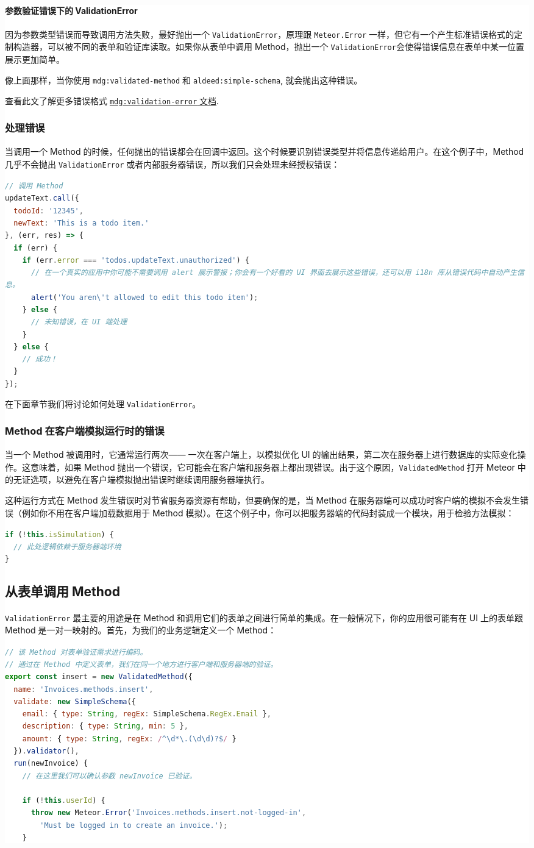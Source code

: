<h4 id="validation-error">参数验证错误下的 ValidationError</h4>

因为参数类型错误而导致调用方法失败，最好抛出一个 `ValidationError`，原理跟 `Meteor.Error` 一样，但它有一个产生标准错误格式的定制构造器，可以被不同的表单和验证库读取。如果你从表单中调用 Method，抛出一个 `ValidationError`会使得错误信息在表单中某一位置展示更加简单。

像上面那样，当你使用 `mdg:validated-method` 和 `aldeed:simple-schema`, 就会抛出这种错误。

查看此文了解更多错误格式 [`mdg:validation-error` 文档](https://atmospherejs.com/mdg/validation-error).

<h3 id="handling-errors">处理错误</h3>

当调用一个 Method 的时候，任何抛出的错误都会在回调中返回。这个时候要识别错误类型并将信息传递给用户。在这个例子中，Method 几乎不会抛出 `ValidationError` 或者内部服务器错误，所以我们只会处理未经授权错误：

```js
// 调用 Method
updateText.call({
  todoId: '12345',
  newText: 'This is a todo item.'
}, (err, res) => {
  if (err) {
    if (err.error === 'todos.updateText.unauthorized') {
      // 在一个真实的应用中你可能不需要调用 alert 展示警报；你会有一个好看的 UI 界面去展示这些错误，还可以用 i18n 库从错误代码中自动产生信息。
      alert('You aren\'t allowed to edit this todo item');
    } else {
      // 未知错误，在 UI 端处理
    }
  } else {
    // 成功！
  }
});
```

在下面章节我们将讨论如何处理 `ValidationError`。

<h3 id="throw-stub-exceptions">Method 在客户端模拟运行时的错误</h3>

当一个 Method 被调用时，它通常运行两次—— 一次在客户端上，以模拟优化 UI 的输出结果，第二次在服务器上进行数据库的实际变化操作。这意味着，如果 Method 抛出一个错误，它可能会在客户端和服务器上都出现错误。出于这个原因，`ValidatedMethod` 打开 Meteor 中的无证选项，以避免在客户端模拟抛出错误时继续调用服务器端执行。

这种运行方式在 Method 发生错误时对节省服务器资源有帮助，但要确保的是，当 Method 在服务器端可以成功时客户端的模拟不会发生错误（例如你不用在客户端加载数据用于 Method 模拟）。在这个例子中，你可以把服务器端的代码封装成一个模块，用于检验方法模拟：

```js
if (!this.isSimulation) {
  // 此处逻辑依赖于服务器端环境
}
```

<h2 id="method-form">从表单调用 Method</h2>

`ValidationError` 最主要的用途是在 Method 和调用它们的表单之间进行简单的集成。在一般情况下，你的应用很可能有在 UI 上的表单跟 Method 是一对一映射的。首先，为我们的业务逻辑定义一个 Method：

```js
// 该 Method 对表单验证需求进行编码。
// 通过在 Method 中定义表单，我们在同一个地方进行客户端和服务器端的验证。
export const insert = new ValidatedMethod({
  name: 'Invoices.methods.insert',
  validate: new SimpleSchema({
    email: { type: String, regEx: SimpleSchema.RegEx.Email },
    description: { type: String, min: 5 },
    amount: { type: String, regEx: /^\d*\.(\d\d)?$/ }
  }).validator(),
  run(newInvoice) {
    // 在这里我们可以确认参数 newInvoice 已验证。

    if (!this.userId) {
      throw new Meteor.Error('Invoices.methods.insert.not-logged-in',
        'Must be logged in to create an invoice.');
    }
```